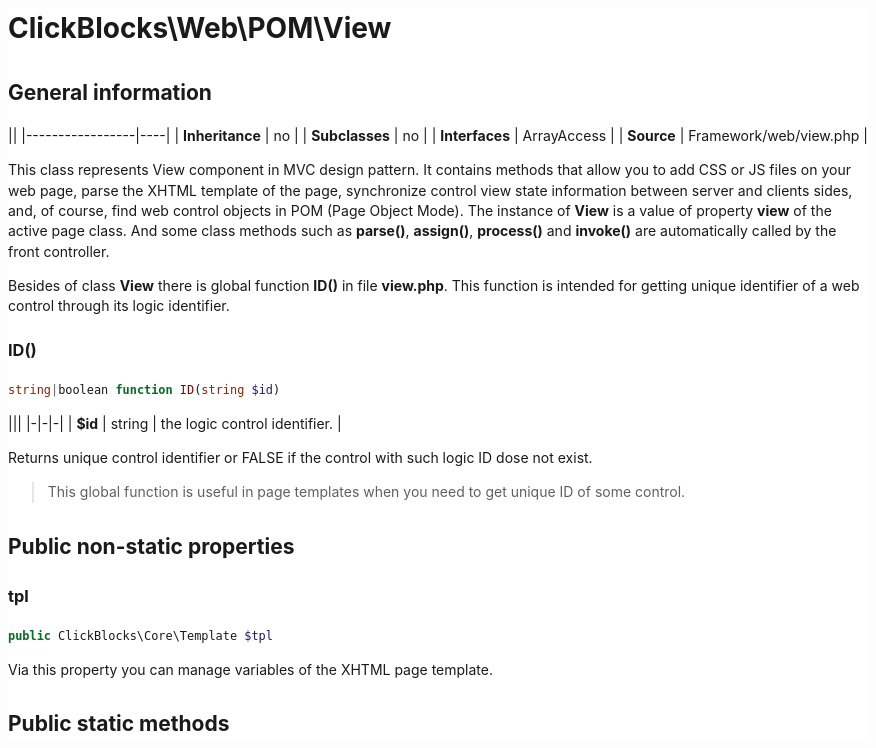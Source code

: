 # ClickBlocks\Web\POM\View #

## General information ##

||
|-----------------|----|
| **Inheritance** | no |
| **Subclasses**  | no |
| **Interfaces**  | ArrayAccess |
| **Source**      | Framework/web/view.php |

This class represents View component in MVC design pattern. It contains methods that allow you to add CSS or JS files on your web page, parse the XHTML template of the page, synchronize control view state information between server and clients sides, and, of course, find web control objects in POM (Page Object Mode).
The instance of **View** is a value of property **view** of the active page class. And some class methods such as **parse()**, **assign()**, **process()** and **invoke()** are automatically called by the front controller.

Besides of class **View** there is global function **ID()** in file **view.php**. This function is intended for getting unique identifier of a web control through its logic identifier.

### **ID()**

```php
string|boolean function ID(string $id)
```

|||
|-|-|-|
| **$id** | string | the logic control identifier. |

Returns unique control identifier or FALSE if the control with such logic ID dose not exist.

> This global function is useful in page templates when you need to get unique ID of some control.

## Public non-static properties ##

### **tpl**

```php
public ClickBlocks\Core\Template $tpl
```

Via this property you can manage variables of the XHTML page template.

## Public static methods ##
